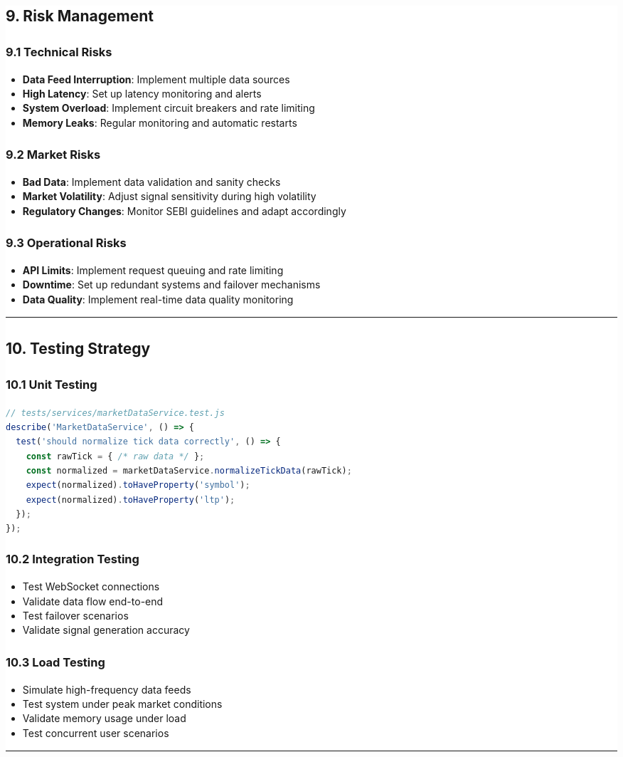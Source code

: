 ## 9. Risk Management

### 9.1 Technical Risks
- **Data Feed Interruption**: Implement multiple data sources
- **High Latency**: Set up latency monitoring and alerts
- **System Overload**: Implement circuit breakers and rate limiting
- **Memory Leaks**: Regular monitoring and automatic restarts

### 9.2 Market Risks
- **Bad Data**: Implement data validation and sanity checks
- **Market Volatility**: Adjust signal sensitivity during high volatility
- **Regulatory Changes**: Monitor SEBI guidelines and adapt accordingly

### 9.3 Operational Risks
- **API Limits**: Implement request queuing and rate limiting
- **Downtime**: Set up redundant systems and failover mechanisms
- **Data Quality**: Implement real-time data quality monitoring

---

## 10. Testing Strategy

### 10.1 Unit Testing
```javascript
// tests/services/marketDataService.test.js
describe('MarketDataService', () => {
  test('should normalize tick data correctly', () => {
    const rawTick = { /* raw data */ };
    const normalized = marketDataService.normalizeTickData(rawTick);
    expect(normalized).toHaveProperty('symbol');
    expect(normalized).toHaveProperty('ltp');
  });
});
```

### 10.2 Integration Testing
- Test WebSocket connections
- Validate data flow end-to-end
- Test failover scenarios
- Validate signal generation accuracy

### 10.3 Load Testing
- Simulate high-frequency data feeds
- Test system under peak market conditions
- Validate memory usage under load
- Test concurrent user scenarios

---
